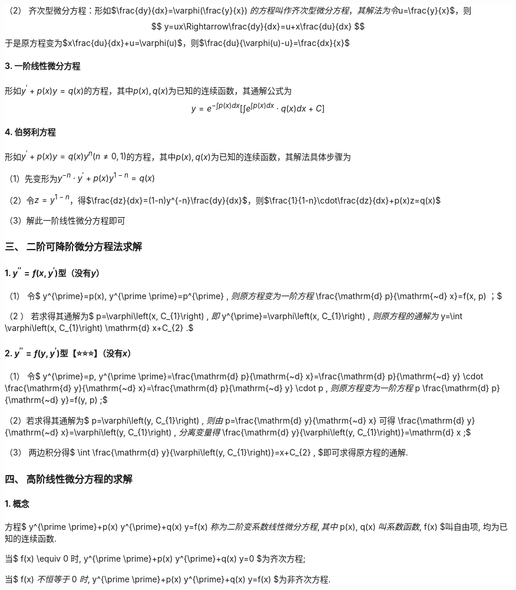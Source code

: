 （2） 齐次型微分方程：形如$\frac{dy}{dx}=\varphi(\frac{y}{x}) $的方程叫作齐次型微分方程，其解法为令$u=\frac{y}{x}$，则
$$
y=ux\Rightarrow\frac{dy}{dx}=u+x\frac{du}{dx}
$$
 于是原方程变为$x\frac{du}{dx}+u=\varphi(u)$，则$\frac{du}{\varphi(u)-u}=\frac{dx}{x}$

#### 3. 一阶线性微分方程

形如$y^{'}+p(x)y=q(x)$的方程，其中$p(x),q(x)$为已知的连续函数，其通解公式为
$$
y=e^{-\int p(x)dx}[\int e^{\int p(x)dx}\cdot q(x)dx+C]
$$

#### 4. 伯努利方程

形如$y^{'}+p(x)y=q(x)y^{n}(n\ne 0,1)$的方程，其中$p(x),q(x)$为已知的连续函数，其解法具体步骤为 

（1）先变形为$y^{-n}\cdot y^{'}+p(x)y^{1-n}=q(x)$

（2）令$z=y^{1-n}$，得$\frac{dz}{dx}=(1-n)y^{-n}\frac{dy}{dx}$，则$\frac{1}{1-n}\cdot\frac{dz}{dx}+p(x)z=q(x)$

（3）解此一阶线性微分方程即可

### 三、 二阶可降阶微分方程法求解

#### 1. $y^{''}=f(x,y^{'})$型（没有$y$）

（1） 令$  y^{\prime}=p(x), y^{\prime \prime}=p^{\prime} , $则原方程变为一阶方程$  \frac{\mathrm{d} p}{\mathrm{~d} x}=f(x, p)  ；$

（2 ） 若求得其通解为$  p=\varphi\left(x, C_{1}\right) , $即$  y^{\prime}=\varphi\left(x, C_{1}\right) , $则原方程的通解为$  y=\int \varphi\left(x, C_{1}\right) \mathrm{d} x+C_{2} .$

#### 2. $y^{''}=f(y,y^{'})$型【:star::star::star:】（没有$x$）

（1） 令$  y^{\prime}=p, y^{\prime \prime}=\frac{\mathrm{d} p}{\mathrm{~d} x}=\frac{\mathrm{d} p}{\mathrm{~d} y} \cdot \frac{\mathrm{d} y}{\mathrm{~d} x}=\frac{\mathrm{d} p}{\mathrm{~d} y} \cdot p , $则原方程变为一阶方程$  p \frac{\mathrm{d} p}{\mathrm{~d} y}=f(y, p) ;$

（2）若求得其通解为$  p=\varphi\left(y, C_{1}\right) , $则由$  p=\frac{\mathrm{d} y}{\mathrm{~d} x}  可得  \frac{\mathrm{d} y}{\mathrm{~d} x}=\varphi\left(y, C_{1}\right) , $分离变量得$ \frac{\mathrm{d} y}{\varphi\left(y, C_{1}\right)}=\mathrm{d} x ;$

（3） 两边积分得$  \int \frac{\mathrm{d} y}{\varphi\left(y, C_{1}\right)}=x+C_{2} , $即可求得原方程的通解.

### 四、 高阶线性微分方程的求解

#### 1. 概念

方程$  y^{\prime \prime}+p(x) y^{\prime}+q(x) y=f(x)  $称为二阶变系数线性微分方程, 其中$  p(x), q(x) $叫系数函数$,  f(x)  $叫自由项, 均为已知的连续函数.

当$  f(x) \equiv 0  时,  y^{\prime \prime}+p(x) y^{\prime}+q(x) y=0  $为齐次方程;

当$  f(x)  $不恒等于$ 0 $时,$  y^{\prime \prime}+p(x) y^{\prime}+q(x) y=f(x)  $为非齐次方程.
